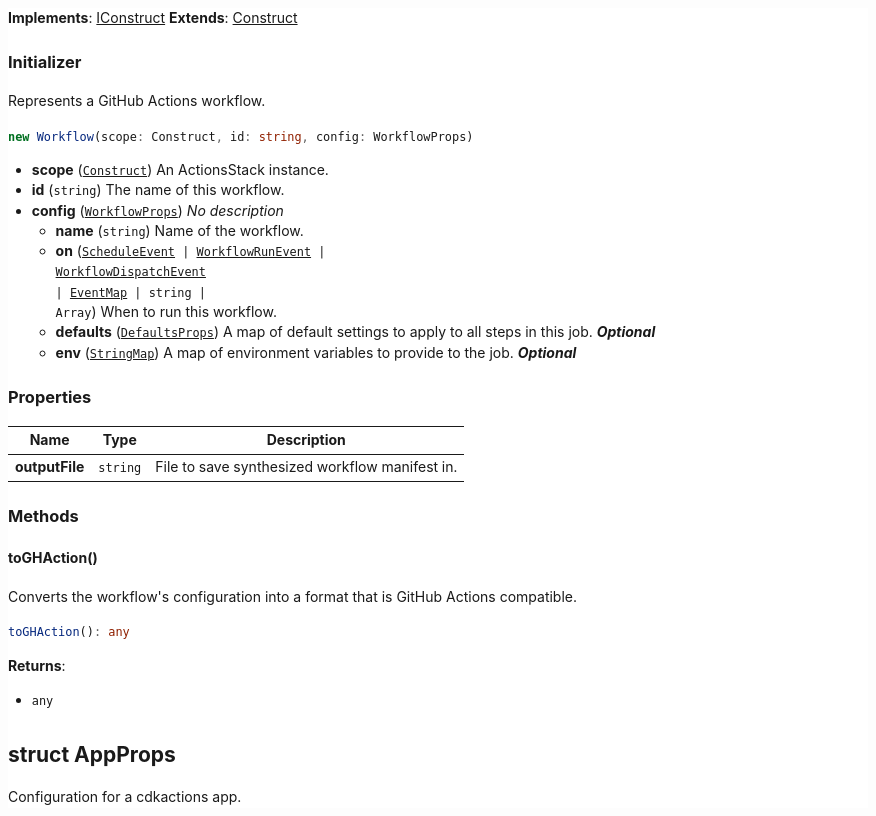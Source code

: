 __Implements__: [IConstruct](#constructs-iconstruct)
__Extends__: [Construct](#constructs-construct)

### Initializer


Represents a GitHub Actions workflow.

```ts
new Workflow(scope: Construct, id: string, config: WorkflowProps)
```

* **scope** (<code>[Construct](#constructs-construct)</code>)  An ActionsStack instance.
* **id** (<code>string</code>)  The name of this workflow.
* **config** (<code>[WorkflowProps](#blackbirdhq-cdkactions-workflowprops)</code>)  *No description*
  * **name** (<code>string</code>)  Name of the workflow. 
  * **on** (<code>[ScheduleEvent](#blackbirdhq-cdkactions-scheduleevent) &#124; [WorkflowRunEvent](#blackbirdhq-cdkactions-workflowrunevent) &#124; [WorkflowDispatchEvent](#blackbirdhq-cdkactions-workflowdispatchevent) &#124; [EventMap](#blackbirdhq-cdkactions-eventmap) &#124; string &#124; Array<string></code>)  When to run this workflow. 
  * **defaults** (<code>[DefaultsProps](#blackbirdhq-cdkactions-defaultsprops)</code>)  A map of default settings to apply to all steps in this job. __*Optional*__
  * **env** (<code>[StringMap](#blackbirdhq-cdkactions-stringmap)</code>)  A map of environment variables to provide to the job. __*Optional*__



### Properties


Name | Type | Description 
-----|------|-------------
**outputFile** | <code>string</code> | File to save synthesized workflow manifest in.

### Methods


#### toGHAction() <a id="blackbirdhq-cdkactions-workflow-toghaction"></a>

Converts the workflow's configuration into a format that is GitHub Actions compatible.

```ts
toGHAction(): any
```


__Returns__:
* <code>any</code>



## struct AppProps  <a id="blackbirdhq-cdkactions-appprops"></a>


Configuration for a cdkactions app.
